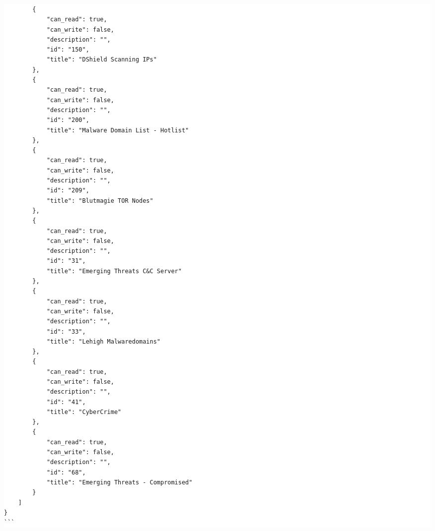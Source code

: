             {
                "can_read": true,
                "can_write": false,
                "description": "",
                "id": "150",
                "title": "DShield Scanning IPs"
            },
            {
                "can_read": true,
                "can_write": false,
                "description": "",
                "id": "200",
                "title": "Malware Domain List - Hotlist"
            },
            {
                "can_read": true,
                "can_write": false,
                "description": "",
                "id": "209",
                "title": "Blutmagie TOR Nodes"
            },
            {
                "can_read": true,
                "can_write": false,
                "description": "",
                "id": "31",
                "title": "Emerging Threats C&C Server"
            },
            {
                "can_read": true,
                "can_write": false,
                "description": "",
                "id": "33",
                "title": "Lehigh Malwaredomains"
            },
            {
                "can_read": true,
                "can_write": false,
                "description": "",
                "id": "41",
                "title": "CyberCrime"
            },
            {
                "can_read": true,
                "can_write": false,
                "description": "",
                "id": "68",
                "title": "Emerging Threats - Compromised"
            }
        ]
    }
    ```
